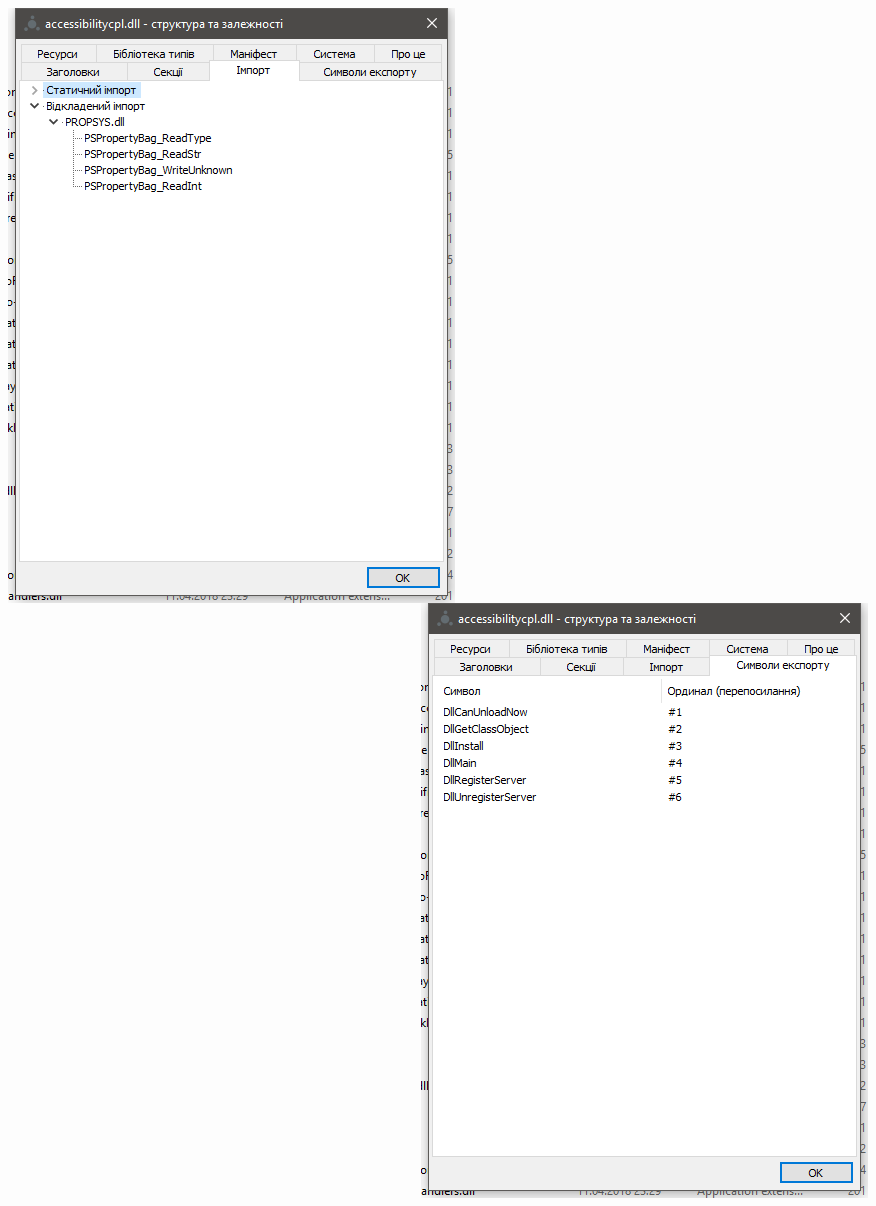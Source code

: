 <p><img style="float:left;overflow: auto;" src=".\Images\accessibilitycpl.dll.01.jpg.png" height="595" width="447"><img style="float:right;overflow: auto;" src=".\Images\accessibilitycpl.dll.02.jpg.png" height="595" width="447"></p>